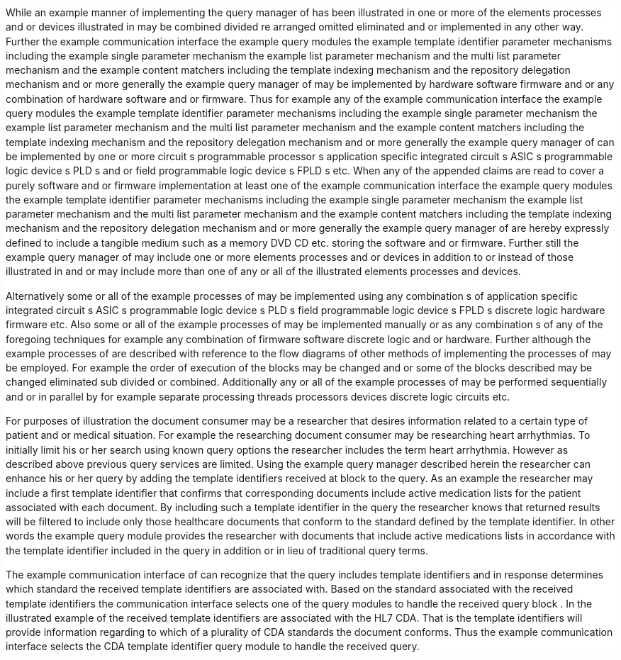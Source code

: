 While an example manner of implementing the query manager of has been illustrated in one or more of the elements processes and or devices illustrated in may be combined divided re arranged omitted eliminated and or implemented in any other way. Further the example communication interface the example query modules the example template identifier parameter mechanisms including the example single parameter mechanism the example list parameter mechanism and the multi list parameter mechanism and the example content matchers including the template indexing mechanism and the repository delegation mechanism and or more generally the example query manager of may be implemented by hardware software firmware and or any combination of hardware software and or firmware. Thus for example any of the example communication interface the example query modules the example template identifier parameter mechanisms including the example single parameter mechanism the example list parameter mechanism and the multi list parameter mechanism and the example content matchers including the template indexing mechanism and the repository delegation mechanism and or more generally the example query manager of can be implemented by one or more circuit s programmable processor s application specific integrated circuit s ASIC s programmable logic device s PLD s and or field programmable logic device s FPLD s etc. When any of the appended claims are read to cover a purely software and or firmware implementation at least one of the example communication interface the example query modules the example template identifier parameter mechanisms including the example single parameter mechanism the example list parameter mechanism and the multi list parameter mechanism and the example content matchers including the template indexing mechanism and the repository delegation mechanism and or more generally the example query manager of are hereby expressly defined to include a tangible medium such as a memory DVD CD etc. storing the software and or firmware. Further still the example query manager of may include one or more elements processes and or devices in addition to or instead of those illustrated in and or may include more than one of any or all of the illustrated elements processes and devices.

Alternatively some or all of the example processes of may be implemented using any combination s of application specific integrated circuit s ASIC s programmable logic device s PLD s field programmable logic device s FPLD s discrete logic hardware firmware etc. Also some or all of the example processes of may be implemented manually or as any combination s of any of the foregoing techniques for example any combination of firmware software discrete logic and or hardware. Further although the example processes of are described with reference to the flow diagrams of other methods of implementing the processes of may be employed. For example the order of execution of the blocks may be changed and or some of the blocks described may be changed eliminated sub divided or combined. Additionally any or all of the example processes of may be performed sequentially and or in parallel by for example separate processing threads processors devices discrete logic circuits etc.

For purposes of illustration the document consumer may be a researcher that desires information related to a certain type of patient and or medical situation. For example the researching document consumer may be researching heart arrhythmias. To initially limit his or her search using known query options the researcher includes the term heart arrhythmia. However as described above previous query services are limited. Using the example query manager described herein the researcher can enhance his or her query by adding the template identifiers received at block to the query. As an example the researcher may include a first template identifier that confirms that corresponding documents include active medication lists for the patient associated with each document. By including such a template identifier in the query the researcher knows that returned results will be filtered to include only those healthcare documents that conform to the standard defined by the template identifier. In other words the example query module provides the researcher with documents that include active medications lists in accordance with the template identifier included in the query in addition or in lieu of traditional query terms.

The example communication interface of can recognize that the query includes template identifiers and in response determines which standard the received template identifiers are associated with. Based on the standard associated with the received template identifiers the communication interface selects one of the query modules to handle the received query block . In the illustrated example of the received template identifiers are associated with the HL7 CDA. That is the template identifiers will provide information regarding to which of a plurality of CDA standards the document conforms. Thus the example communication interface selects the CDA template identifier query module to handle the received query.
